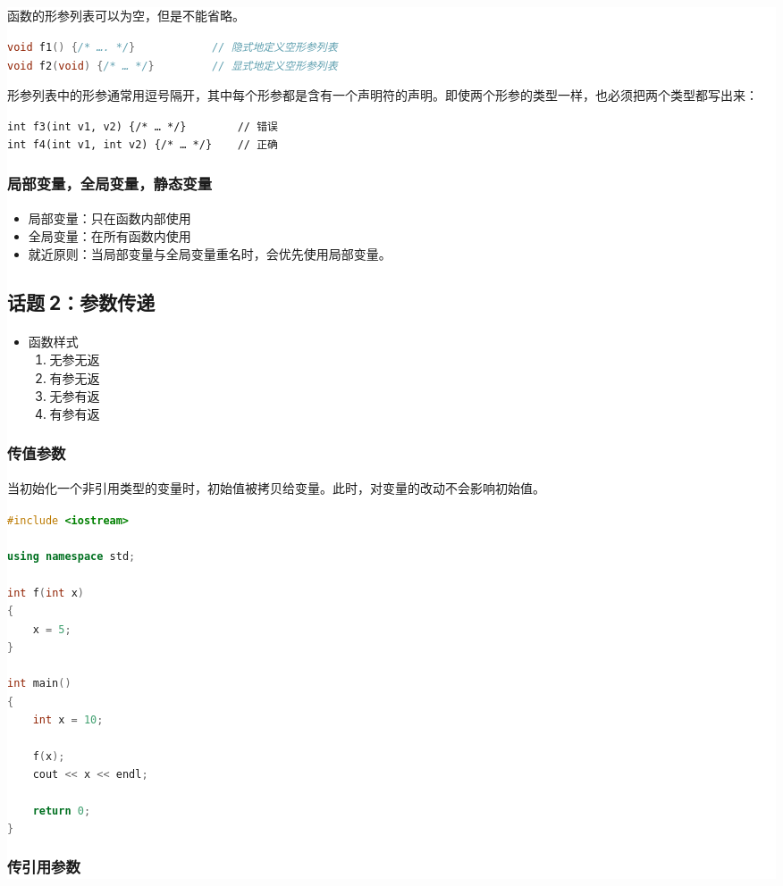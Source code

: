 函数的形参列表可以为空，但是不能省略。

```cpp
void f1() {/* …. */}            // 隐式地定义空形参列表
void f2(void) {/* … */}         // 显式地定义空形参列表
```

形参列表中的形参通常用逗号隔开，其中每个形参都是含有一个声明符的声明。即使两个形参的类型一样，也必须把两个类型都写出来：

```
int f3(int v1, v2) {/* … */}        // 错误
int f4(int v1, int v2) {/* … */}    // 正确
```

### 局部变量，全局变量，静态变量

- 局部变量：只在函数内部使用
- 全局变量：在所有函数内使用
- 就近原则：当局部变量与全局变量重名时，会优先使用局部变量。

## 话题 2：参数传递

- 函数样式
	1.   无参无返
	2.   有参无返
	3.   无参有返
	4.   有参有返

### 传值参数

当初始化一个非引用类型的变量时，初始值被拷贝给变量。此时，对变量的改动不会影响初始值。

```cpp
#include <iostream>

using namespace std;

int f(int x)
{
    x = 5;
}

int main()
{
    int x = 10;

    f(x);
    cout << x << endl;

    return 0;
}
```

### 传引用参数
